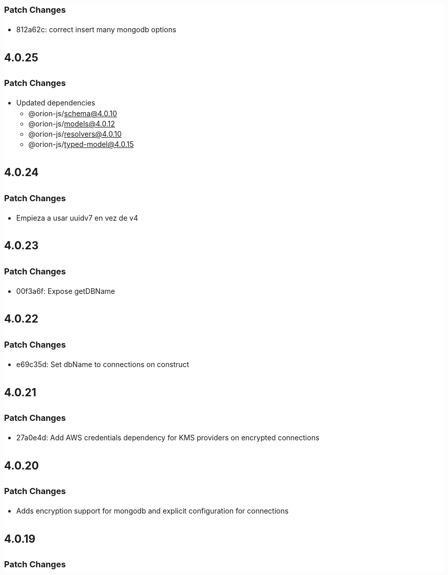 ### Patch Changes

- 812a62c: correct insert many mongodb options

## 4.0.25

### Patch Changes

- Updated dependencies
  - @orion-js/schema@4.0.10
  - @orion-js/models@4.0.12
  - @orion-js/resolvers@4.0.10
  - @orion-js/typed-model@4.0.15

## 4.0.24

### Patch Changes

- Empieza a usar uuidv7 en vez de v4

## 4.0.23

### Patch Changes

- 00f3a6f: Expose getDBName

## 4.0.22

### Patch Changes

- e69c35d: Set dbName to connections on construct

## 4.0.21

### Patch Changes

- 27a0e4d: Add AWS credentials dependency for KMS providers on encrypted connections

## 4.0.20

### Patch Changes

- Adds encryption support for mongodb and explicit configuration for connections

## 4.0.19

### Patch Changes
